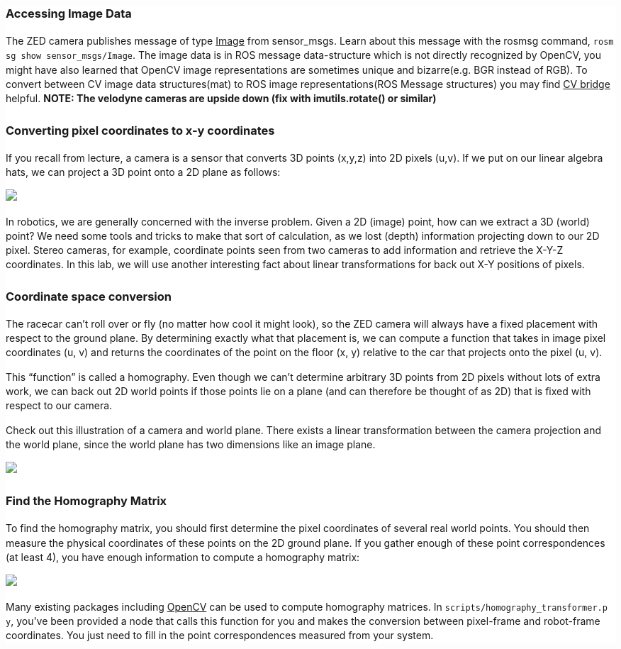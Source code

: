 ### Accessing Image Data
The ZED camera publishes message of type [Image](http://docs.ros.org/api/sensor_msgs/html/msg/Image.html) from sensor_msgs.
Learn about this message with the rosmsg command, `rosmsg show sensor_msgs/Image`.
The image data is in ROS message data-structure which is not directly recognized by OpenCV, you might have also learned that OpenCV image representations are sometimes unique and bizarre(e.g. BGR instead of RGB). To convert between CV image data structures(mat) to ROS image representations(ROS Message structures) you may find [CV bridge](http://wiki.ros.org/cv_bridge/Tutorials/ConvertingBetweenROSImagesAndOpenCVImagesPython) helpful.
**NOTE: The velodyne cameras are upside down (fix with imutils.rotate() or similar)**

### Converting pixel coordinates to x-y coordinates
If you recall from lecture, a camera is a sensor that converts 3D points (x,y,z) into 2D pixels (u,v). If we put on our linear algebra hats, we can project a 3D point onto a 2D plane as follows:

![](media/homography.jpg)

In robotics, we are generally concerned with the inverse problem. Given a 2D (image) point, how can we extract a 3D (world) point?
We need some tools and tricks to make that sort of calculation, as we lost (depth) information projecting down to our 2D pixel. Stereo cameras, for example, coordinate points seen from two cameras to add information and retrieve the X-Y-Z coordinates.
In this lab, we will use another interesting fact about linear transformations for back out X-Y positions of pixels.

### Coordinate space conversion
The racecar can’t roll over or fly (no matter how cool it might look), so the ZED camera will always have a fixed placement with respect to the ground plane. By determining exactly what that placement is, we can compute a function that takes in image pixel coordinates (u, v) and returns the coordinates of the point on the floor (x, y) relative to the car that projects onto the pixel (u, v).

This “function” is called a homography. Even though we can’t determine arbitrary 3D points from 2D pixels without lots of extra work, we can back out 2D world points if those points lie on a plane (and can therefore be thought of as 2D) that is fixed with respect to our camera.

Check out this illustration of a camera and world plane. There exists a linear transformation between the camera projection and the world plane, since the world plane has two dimensions like an image plane.

![](media/camera_diagram.jpg)
### Find the Homography Matrix
To find the homography matrix, you should first determine the pixel coordinates of several real world points. You should then measure the physical coordinates of these points on the 2D ground plane. If you gather enough of these point correspondences (at least 4), you have enough information to compute a homography matrix:

![](media/homography2.jpg)

Many existing packages including [OpenCV](https://docs.opencv.org/2.4/modules/calib3d/doc/camera_calibration_and_3d_reconstruction.html#findhomography) can be used to compute homography matrices. In `scripts/homography_transformer.py`, you've been provided a node that calls this function for you and makes the conversion between pixel-frame and robot-frame coordinates. You just need to fill in the point correspondences measured from your system.
